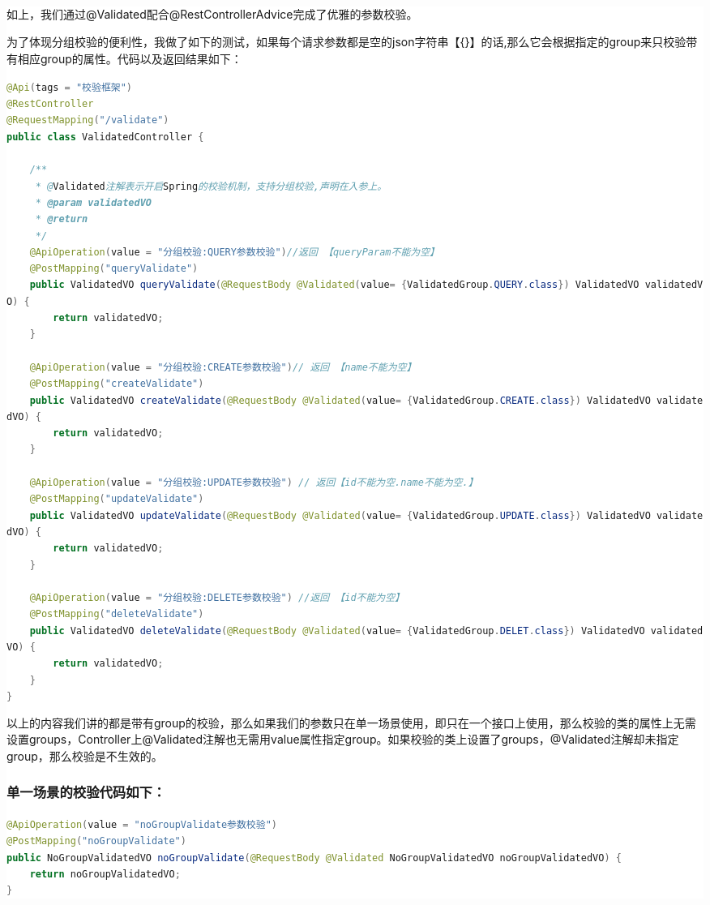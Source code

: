 如上，我们通过@Validated配合@RestControllerAdvice完成了优雅的参数校验。

为了体现分组校验的便利性，我做了如下的测试，如果每个请求参数都是空的json字符串【{}】的话,那么它会根据指定的group来只校验带有相应group的属性。代码以及返回结果如下：

```java
@Api(tags = "校验框架")
@RestController
@RequestMapping("/validate")
public class ValidatedController {
 
    /**
     * @Validated注解表示开启Spring的校验机制，支持分组校验,声明在入参上。
     * @param validatedVO
     * @return
     */
    @ApiOperation(value = "分组校验:QUERY参数校验")//返回 【queryParam不能为空】
    @PostMapping("queryValidate")
    public ValidatedVO queryValidate(@RequestBody @Validated(value= {ValidatedGroup.QUERY.class}) ValidatedVO validatedVO) {
        return validatedVO;
    }
 
    @ApiOperation(value = "分组校验:CREATE参数校验")// 返回 【name不能为空】
    @PostMapping("createValidate")
    public ValidatedVO createValidate(@RequestBody @Validated(value= {ValidatedGroup.CREATE.class}) ValidatedVO validatedVO) {
        return validatedVO;
    }
 
    @ApiOperation(value = "分组校验:UPDATE参数校验") // 返回【id不能为空.name不能为空.】
    @PostMapping("updateValidate")
    public ValidatedVO updateValidate(@RequestBody @Validated(value= {ValidatedGroup.UPDATE.class}) ValidatedVO validatedVO) {
        return validatedVO;
    }
 
    @ApiOperation(value = "分组校验:DELETE参数校验") //返回 【id不能为空】
    @PostMapping("deleteValidate")
    public ValidatedVO deleteValidate(@RequestBody @Validated(value= {ValidatedGroup.DELET.class}) ValidatedVO validatedVO) {
        return validatedVO;
    }
}
```

以上的内容我们讲的都是带有group的校验，那么如果我们的参数只在单一场景使用，即只在一个接口上使用，那么校验的类的属性上无需设置groups，Controller上@Validated注解也无需用value属性指定group。如果校验的类上设置了groups，@Validated注解却未指定group，那么校验是不生效的。

### 单一场景的校验代码如下：

```java
@ApiOperation(value = "noGroupValidate参数校验")
@PostMapping("noGroupValidate")
public NoGroupValidatedVO noGroupValidate(@RequestBody @Validated NoGroupValidatedVO noGroupValidatedVO) {
    return noGroupValidatedVO;
}
```
